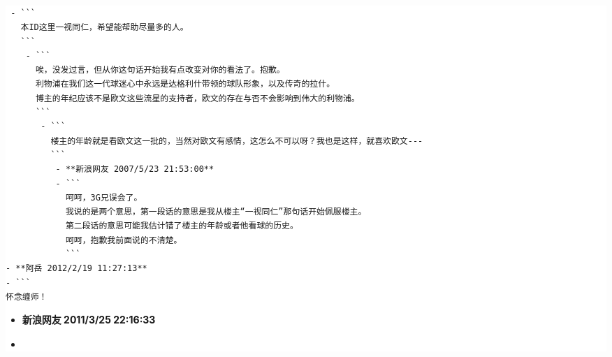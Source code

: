   ```
   - ```
     本ID这里一视同仁，希望能帮助尽量多的人。 
     ```
      - ```
        唉，没发过言，但从你这句话开始我有点改变对你的看法了。抱歉。
        利物浦在我们这一代球迷心中永远是达格利什带领的球队形象，以及传奇的拉什。
        博主的年纪应该不是欧文这些流星的支持者，欧文的存在与否不会影响到伟大的利物浦。 
        ```
         - ```
           楼主的年龄就是看欧文这一批的，当然对欧文有感情，这怎么不可以呀？我也是这样，就喜欢欧文--- 
           ```
            - **新浪网友 2007/5/23 21:53:00**
            - ```
              呵呵，3G兄误会了。
              我说的是两个意思，第一段话的意思是我从楼主“一视同仁”那句话开始佩服楼主。
              第二段话的意思可能我估计错了楼主的年龄或者他看球的历史。
              呵呵，抱歉我前面说的不清楚。
              ```
- **阿岳 2012/2/19 11:27:13**
- ```
  怀念缠师！
  ```
- **新浪网友 2011/3/25 22:16:33**
- ```

